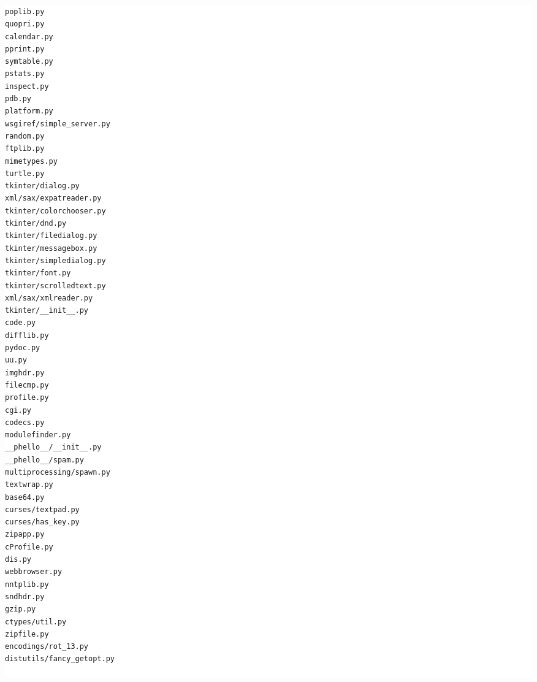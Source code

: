 ```
poplib.py
quopri.py
calendar.py
pprint.py
symtable.py
pstats.py
inspect.py
pdb.py
platform.py
wsgiref/simple_server.py
random.py
ftplib.py
mimetypes.py
turtle.py
tkinter/dialog.py
xml/sax/expatreader.py
tkinter/colorchooser.py
tkinter/dnd.py
tkinter/filedialog.py
tkinter/messagebox.py
tkinter/simpledialog.py
tkinter/font.py
tkinter/scrolledtext.py
xml/sax/xmlreader.py
tkinter/__init__.py
code.py
difflib.py
pydoc.py
uu.py
imghdr.py
filecmp.py
profile.py
cgi.py
codecs.py
modulefinder.py
__phello__/__init__.py
__phello__/spam.py
multiprocessing/spawn.py
textwrap.py
base64.py
curses/textpad.py
curses/has_key.py
zipapp.py
cProfile.py
dis.py
webbrowser.py
nntplib.py
sndhdr.py
gzip.py
ctypes/util.py
zipfile.py
encodings/rot_13.py
distutils/fancy_getopt.py


```
